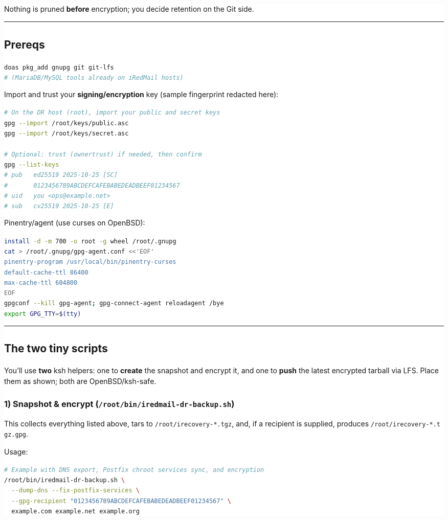 Nothing is pruned **before** encryption; you decide retention on the Git side.

---

## Prereqs

```sh
doas pkg_add gnupg git git-lfs
# (MariaDB/MySQL tools already on iRedMail hosts)
````

Import and trust your **signing/encryption** key (sample fingerprint redacted here):

```sh
# On the DR host (root), import your public and secret keys
gpg --import /root/keys/public.asc
gpg --import /root/keys/secret.asc

# Optional: trust (ownertrust) if needed, then confirm
gpg --list-keys
# pub   ed25519 2025-10-25 [SC]
#       0123456789ABCDEFCAFEBABEDEADBEEF01234567
# uid   you <ops@example.net>
# sub   cv25519 2025-10-25 [E]
```

Pinentry/agent (use curses on OpenBSD):

```sh
install -d -m 700 -o root -g wheel /root/.gnupg
cat > /root/.gnupg/gpg-agent.conf <<'EOF'
pinentry-program /usr/local/bin/pinentry-curses
default-cache-ttl 86400
max-cache-ttl 604800
EOF
gpgconf --kill gpg-agent; gpg-connect-agent reloadagent /bye
export GPG_TTY=$(tty)
```

---

## The two tiny scripts

You’ll use **two** ksh helpers: one to **create** the snapshot and encrypt it, and one to **push** the latest encrypted tarball via LFS. Place them as shown; both are OpenBSD/ksh-safe.

### 1) Snapshot & encrypt (`/root/bin/iredmail-dr-backup.sh`)

This collects everything listed above, tars to `/root/irecovery-*.tgz`, and, if a recipient is supplied, produces `/root/irecovery-*.tgz.gpg`.

Usage:

```sh
# Example with DNS export, Postfix chroot services sync, and encryption
/root/bin/iredmail-dr-backup.sh \
  --dump-dns --fix-postfix-services \
  --gpg-recipient "0123456789ABCDEFCAFEBABEDEADBEEF01234567" \
  example.com example.net example.org
```
